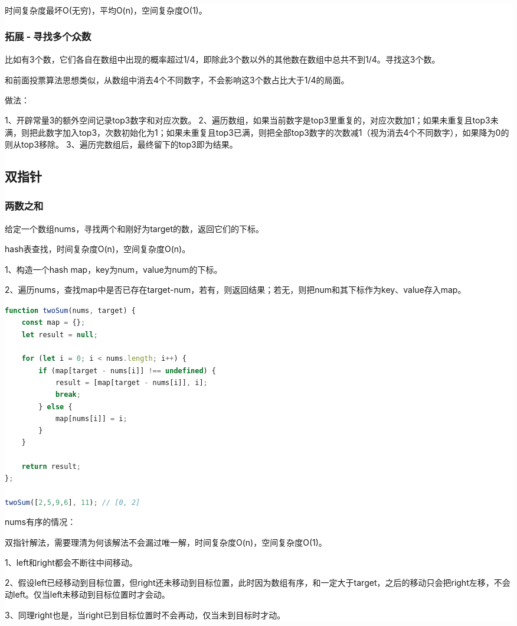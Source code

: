 时间复杂度最坏O(无穷)，平均O(n)，空间复杂度O(1)。

### 拓展 - 寻找多个众数

比如有3个数，它们各自在数组中出现的概率超过1/4，即除此3个数以外的其他数在数组中总共不到1/4。寻找这3个数。

和前面投票算法思想类似，从数组中消去4个不同数字，不会影响这3个数占比大于1/4的局面。

做法：

1、开辟常量3的额外空间记录top3数字和对应次数。
2、遍历数组，如果当前数字是top3里重复的，对应次数加1；如果未重复且top3未满，则把此数字加入top3，次数初始化为1；如果未重复且top3已满，则把全部top3数字的次数减1（视为消去4个不同数字），如果降为0的则从top3移除。
3、遍历完数组后，最终留下的top3即为结果。

## 双指针

### 两数之和

给定一个数组nums，寻找两个和刚好为target的数，返回它们的下标。

hash表查找，时间复杂度O(n)，空间复杂度O(n)。

1、构造一个hash map，key为num，value为num的下标。

2、遍历nums，查找map中是否已存在target-num，若有，则返回结果；若无，则把num和其下标作为key、value存入map。

```js
function twoSum(nums, target) {
    const map = {};
    let result = null;

    for (let i = 0; i < nums.length; i++) {
        if (map[target - nums[i]] !== undefined) {
            result = [map[target - nums[i]], i];
            break;
        } else {
            map[nums[i]] = i;
        }
    }

    return result;
};

twoSum([2,5,9,6], 11); // [0, 2]
```

nums有序的情况：

双指针解法，需要理清为何该解法不会漏过唯一解，时间复杂度O(n)，空间复杂度O(1)。

1、left和right都会不断往中间移动。

2、假设left已经移动到目标位置，但right还未移动到目标位置，此时因为数组有序，和一定大于target，之后的移动只会把right左移，不会动left。仅当left未移动到目标位置时才会动。

3、同理right也是，当right已到目标位置时不会再动，仅当未到目标时才动。
